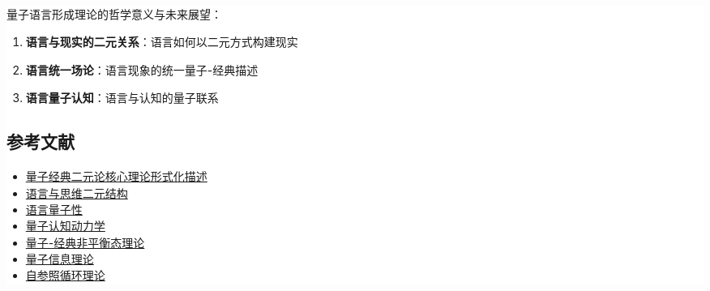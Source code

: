 量子语言形成理论的哲学意义与未来展望：

1. **语言与现实的二元关系**：语言如何以二元方式构建现实
   
2. **语言统一场论**：语言现象的统一量子-经典描述
   
3. **语言量子认知**：语言与认知的量子联系

## 参考文献

- [量子经典二元论核心理论形式化描述](../formal_theory_core.md)
- [语言与思维二元结构](formal_theory_language_thought.md)
- [语言量子性](formal_theory_quantum_linguistics.md)
- [量子认知动力学](formal_theory_cognitive_dynamics.md)
- [量子-经典非平衡态理论](formal_theory_nonequilibrium.md)
- [量子信息理论](formal_theory_quantum_information_theory.md)
- [自参照循环理论](formal_theory_self_reference.md) 